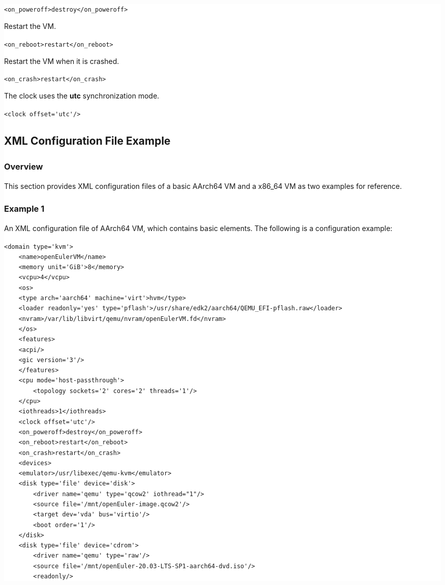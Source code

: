 ```
<on_poweroff>destroy</on_poweroff>
```

Restart the VM.

```
<on_reboot>restart</on_reboot>
```

Restart the VM when it is crashed.

```
<on_crash>restart</on_crash>
```

The clock uses the  **utc**  synchronization mode.

```
<clock offset='utc'/>
```

## XML Configuration File Example

### Overview

This section provides XML configuration files of a basic AArch64 VM and a x86\_64 VM as two examples for reference.

### Example 1

An XML configuration file of AArch64 VM, which contains basic elements. The following is a configuration example:

```
<domain type='kvm'>
    <name>openEulerVM</name>
    <memory unit='GiB'>8</memory>
    <vcpu>4</vcpu>
    <os>
	<type arch='aarch64' machine='virt'>hvm</type>
	<loader readonly='yes' type='pflash'>/usr/share/edk2/aarch64/QEMU_EFI-pflash.raw</loader>
	<nvram>/var/lib/libvirt/qemu/nvram/openEulerVM.fd</nvram>
    </os>
    <features>
	<acpi/>
	<gic version='3'/>
    </features>
    <cpu mode='host-passthrough'>
        <topology sockets='2' cores='2' threads='1'/>
    </cpu>
    <iothreads>1</iothreads>
    <clock offset='utc'/>
    <on_poweroff>destroy</on_poweroff>
    <on_reboot>restart</on_reboot>
    <on_crash>restart</on_crash>
    <devices>
	<emulator>/usr/libexec/qemu-kvm</emulator>
	<disk type='file' device='disk'>
	    <driver name='qemu' type='qcow2' iothread="1"/>
	    <source file='/mnt/openEuler-image.qcow2'/>
	    <target dev='vda' bus='virtio'/>
	    <boot order='1'/>
	</disk>
	<disk type='file' device='cdrom'>
	    <driver name='qemu' type='raw'/>
	    <source file='/mnt/openEuler-20.03-LTS-SP1-aarch64-dvd.iso'/>
	    <readonly/>
```